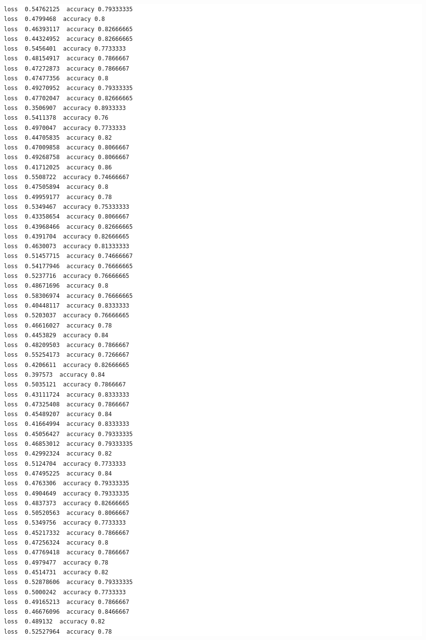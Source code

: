     loss  0.54762125  accuracy 0.79333335
    loss  0.4799468  accuracy 0.8
    loss  0.46393117  accuracy 0.82666665
    loss  0.44324952  accuracy 0.82666665
    loss  0.5456401  accuracy 0.7733333
    loss  0.48154917  accuracy 0.7866667
    loss  0.47272873  accuracy 0.7866667
    loss  0.47477356  accuracy 0.8
    loss  0.49270952  accuracy 0.79333335
    loss  0.47702047  accuracy 0.82666665
    loss  0.3506907  accuracy 0.8933333
    loss  0.5411378  accuracy 0.76
    loss  0.4970047  accuracy 0.7733333
    loss  0.44705835  accuracy 0.82
    loss  0.47009858  accuracy 0.8066667
    loss  0.49268758  accuracy 0.8066667
    loss  0.41712025  accuracy 0.86
    loss  0.5508722  accuracy 0.74666667
    loss  0.47505894  accuracy 0.8
    loss  0.49959177  accuracy 0.78
    loss  0.5349467  accuracy 0.75333333
    loss  0.43358654  accuracy 0.8066667
    loss  0.43968466  accuracy 0.82666665
    loss  0.4391704  accuracy 0.82666665
    loss  0.4630073  accuracy 0.81333333
    loss  0.51457715  accuracy 0.74666667
    loss  0.54177946  accuracy 0.76666665
    loss  0.5237716  accuracy 0.76666665
    loss  0.48671696  accuracy 0.8
    loss  0.58306974  accuracy 0.76666665
    loss  0.40448117  accuracy 0.8333333
    loss  0.5203037  accuracy 0.76666665
    loss  0.46616027  accuracy 0.78
    loss  0.4453829  accuracy 0.84
    loss  0.48209503  accuracy 0.7866667
    loss  0.55254173  accuracy 0.7266667
    loss  0.4206611  accuracy 0.82666665
    loss  0.397573  accuracy 0.84
    loss  0.5035121  accuracy 0.7866667
    loss  0.43111724  accuracy 0.8333333
    loss  0.47325408  accuracy 0.7866667
    loss  0.45489207  accuracy 0.84
    loss  0.41664994  accuracy 0.8333333
    loss  0.45056427  accuracy 0.79333335
    loss  0.46853012  accuracy 0.79333335
    loss  0.42992324  accuracy 0.82
    loss  0.5124704  accuracy 0.7733333
    loss  0.47495225  accuracy 0.84
    loss  0.4763306  accuracy 0.79333335
    loss  0.4904649  accuracy 0.79333335
    loss  0.4837373  accuracy 0.82666665
    loss  0.50520563  accuracy 0.8066667
    loss  0.5349756  accuracy 0.7733333
    loss  0.45217332  accuracy 0.7866667
    loss  0.47256324  accuracy 0.8
    loss  0.47769418  accuracy 0.7866667
    loss  0.4979477  accuracy 0.78
    loss  0.4514731  accuracy 0.82
    loss  0.52878606  accuracy 0.79333335
    loss  0.5000242  accuracy 0.7733333
    loss  0.49165213  accuracy 0.7866667
    loss  0.46676096  accuracy 0.8466667
    loss  0.489132  accuracy 0.82
    loss  0.52527964  accuracy 0.78